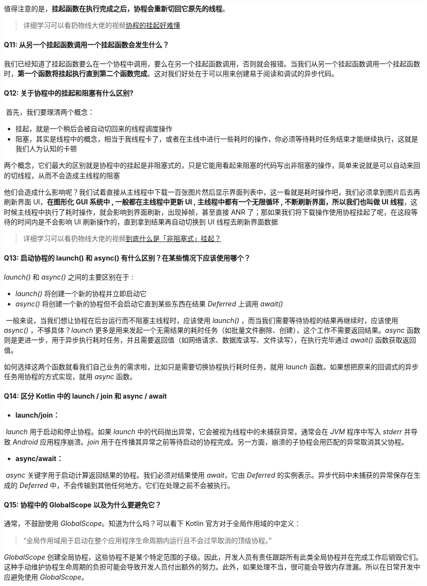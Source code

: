 值得注意的是，**挂起函数在执行完成之后，协程会重新切回它原先的线程**。

> 详细学习可以看扔物线大佬的视频[协程的挂起好难懂](https://link.juejin.cn?target=https%3A%2F%2Frengwuxian.com%2Fkotlin-coroutines-2%2F "https://rengwuxian.com/kotlin-coroutines-2/")

#### Q11: 从另一个挂起函数调用一个挂起函数会发生什么？

我们已经知道了挂起函数要么在一个协程中调用，要么在另一个挂起函数调用，否则就会报错。当我们从另一个挂起函数调用一个挂起函数时，**第一个函数将挂起执行直到第二个函数完成**。这对我们好处在于可以用来创建易于阅读和调试的异步代码。

#### Q12: 关于协程中的挂起和阻塞有什么区别?

​ 首先，我们要理清两个概念：

*   挂起，就是一个稍后会被自动切回来的线程调度操作
*   阻塞，其实是线程中的概念，相当于我线程卡了，或者在主线中进行一些耗时的操作，你必须等待耗时任务结束才能继续执行，这就是我们人为认知的卡顿

​ 两个概念，它们最大的区别就是协程中的挂起是非阻塞式的，只是它能用看起来阻塞的代码写出非阻塞的操作，简单来说就是可以自动来回的切线程，从而不会造成主线程的阻塞

​ 他们会造成什么影响呢？我们试着直接从主线程中下载一百张图片然后显示界面列表中，这一看就是耗时操作吧，我们必须拿到图片后去再刷新界面 UI，**在图形化 GUI 系统中 , 一般都在主线程中更新 UI , 主线程中都有一个无限循环 , 不断刷新界面，所以我们也叫做 UI 线程**，这时候主线程中执行了耗时操作，就会影响到界面刷新，出现掉帧，甚至直接 ANR 了；那如果我们将下载操作使用协程挂起了呢，在这段等待的时间内是不会影响 UI 刷新操作的，直到拿到结果再自动切换到 UI 线程去刷新界面数据

> 详细学习可以看扔物线大佬的视频[到底什么是「非阻塞式」挂起？](https://link.juejin.cn?target=https%3A%2F%2Frengwuxian.com%2Fkotlin-coroutines-3%2F "https://rengwuxian.com/kotlin-coroutines-3/")

#### Q13: 启动协程的 launch() 和 async() 有什么区别？在某些情况下应该使用哪个？

_launch()_ 和 _async()_ 之间的主要区别在于 :

*   _launch()_ 将创建一个新的协程并立即启动它
*   _async()_ 将创建一个新的协程但不会启动它直到某些东西在结果 _Deferred_ 上调用 _await()_

​ 一般来说，当我们想让协程在后台运行而不阻塞主线程时，应该使用 _launch()_ ，而当我们需要等待协程的结果再继续时，应该使用 _async()_ ，不够具体？_launch_ 更多是用来发起一个无需结果的耗时任务（如批量文件删除、创建），这个工作不需要返回结果。_async_ 函数则是更进一步，用于异步执行耗时任务，并且需要返回值（如网络请求、数据库读写、文件读写），在执行完毕通过 _await()_ 函数获取返回值。

​ 如何选择这两个函数就看我们自己业务的需求啦，比如只是需要切换协程执行耗时任务，就用 _launch_ 函数。如果想把原来的回调式的异步任务用协程的方式实现，就用 _async_ 函数。

#### Q14: 区分 Kotlin 中的 launch / join 和 async / await

*   **launch/join：**

​ _launch_ 用于启动和停止协程。如果 _launch_ 中的代码抛出异常，它会被视为线程中的未捕获异常，通常会在 _JVM_ 程序中写入 _stderr_ 并导致 _Android_ 应用程序崩溃。_join_ 用于在传播其异常之前等待启动的协程完成。另一方面，崩溃的子协程会用匹配的异常取消其父协程。

*   **async/await：**

​ _async_ 关键字用于启动计算返回结果的协程。我们必须对结果使用 _await_，它由 _Deferred_ 的实例表示。异步代码中未捕获的异常保存在生成的 _Deferred_ 中，不会传输到其他任何地方。它们在处理之前不会被执行。

#### Q15: 协程中的 GlobalScope 以及为什么要避免它？

通常，不鼓励使用 _GlobalScope_。知道为什么吗？可以看下 Kotlin 官方对于全局作用域的中定义：

> “全局作用域用于启动在整个应用程序生命周期内运行且不会过早取消的顶级协程。”

_GlobalScope_ 创建全局协程，这些协程不是某个特定范围的子级。因此，开发人员有责任跟踪所有此类全局协程并在完成工作后销毁它们。这种手动维护协程生命周期的负担可能会导致开发人员付出额外的努力。此外，如果处理不当，很可能会导致内存泄漏。所以在日常开发中应避免使用 _GlobalScope_。

